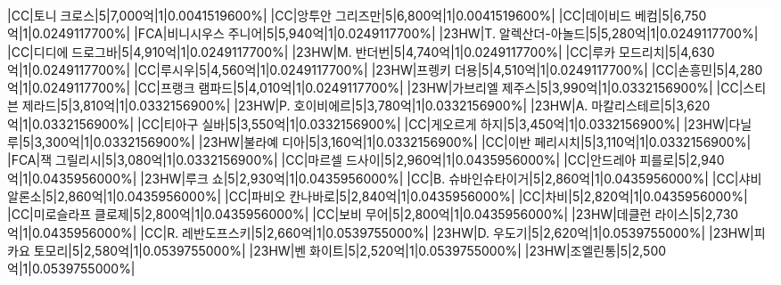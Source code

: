 |CC|토니 크로스|5|7,000억|1|0.0041519600%|
|CC|앙투안 그리즈만|5|6,800억|1|0.0041519600%|
|CC|데이비드 베컴|5|6,750억|1|0.0249117700%|
|FCA|비니시우스 주니어|5|5,940억|1|0.0249117700%|
|23HW|T. 알렉산더-아놀드|5|5,280억|1|0.0249117700%|
|CC|디디에 드로그바|5|4,910억|1|0.0249117700%|
|23HW|M. 반더번|5|4,740억|1|0.0249117700%|
|CC|루카 모드리치|5|4,630억|1|0.0249117700%|
|CC|루시우|5|4,560억|1|0.0249117700%|
|23HW|프렝키 더용|5|4,510억|1|0.0249117700%|
|CC|손흥민|5|4,280억|1|0.0249117700%|
|CC|프랭크 램파드|5|4,010억|1|0.0249117700%|
|23HW|가브리엘 제주스|5|3,990억|1|0.0332156900%|
|CC|스티븐 제라드|5|3,810억|1|0.0332156900%|
|23HW|P. 호이비에르|5|3,780억|1|0.0332156900%|
|23HW|A. 마칼리스테르|5|3,620억|1|0.0332156900%|
|CC|티아구 실바|5|3,550억|1|0.0332156900%|
|CC|게오르게 하지|5|3,450억|1|0.0332156900%|
|23HW|다닐루|5|3,300억|1|0.0332156900%|
|23HW|불라예 디아|5|3,160억|1|0.0332156900%|
|CC|이반 페리시치|5|3,110억|1|0.0332156900%|
|FCA|잭 그릴리시|5|3,080억|1|0.0332156900%|
|CC|마르셀 드사이|5|2,960억|1|0.0435956000%|
|CC|안드레아 피를로|5|2,940억|1|0.0435956000%|
|23HW|루크 쇼|5|2,930억|1|0.0435956000%|
|CC|B. 슈바인슈타이거|5|2,860억|1|0.0435956000%|
|CC|샤비 알론소|5|2,860억|1|0.0435956000%|
|CC|파비오 칸나바로|5|2,840억|1|0.0435956000%|
|CC|차비|5|2,820억|1|0.0435956000%|
|CC|미로슬라프 클로제|5|2,800억|1|0.0435956000%|
|CC|보비 무어|5|2,800억|1|0.0435956000%|
|23HW|데클런 라이스|5|2,730억|1|0.0435956000%|
|CC|R. 레반도프스키|5|2,660억|1|0.0539755000%|
|23HW|D. 우도기|5|2,620억|1|0.0539755000%|
|23HW|피카요 토모리|5|2,580억|1|0.0539755000%|
|23HW|벤 화이트|5|2,520억|1|0.0539755000%|
|23HW|조엘린통|5|2,500억|1|0.0539755000%|
